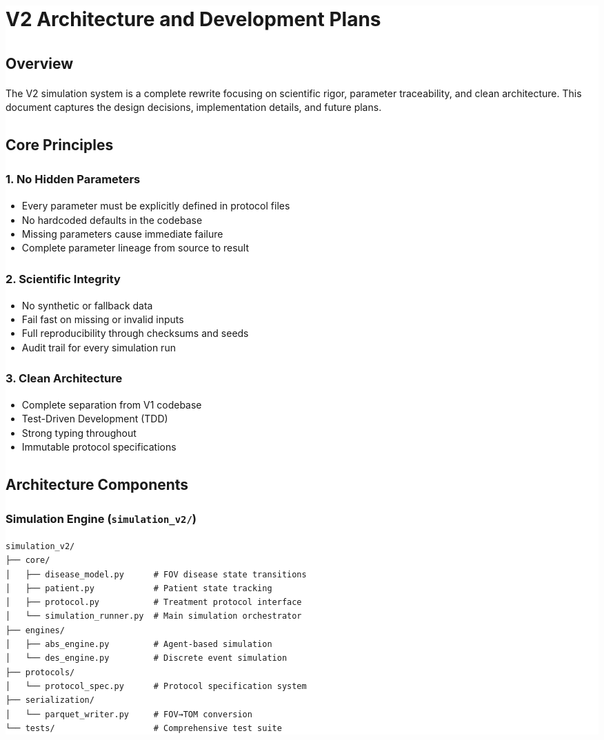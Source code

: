 # V2 Architecture and Development Plans

## Overview

The V2 simulation system is a complete rewrite focusing on scientific rigor, parameter traceability, and clean architecture. This document captures the design decisions, implementation details, and future plans.

## Core Principles

### 1. **No Hidden Parameters**
- Every parameter must be explicitly defined in protocol files
- No hardcoded defaults in the codebase
- Missing parameters cause immediate failure
- Complete parameter lineage from source to result

### 2. **Scientific Integrity**
- No synthetic or fallback data
- Fail fast on missing or invalid inputs
- Full reproducibility through checksums and seeds
- Audit trail for every simulation run

### 3. **Clean Architecture**
- Complete separation from V1 codebase
- Test-Driven Development (TDD)
- Strong typing throughout
- Immutable protocol specifications

## Architecture Components

### Simulation Engine (`simulation_v2/`)

```
simulation_v2/
├── core/
│   ├── disease_model.py      # FOV disease state transitions
│   ├── patient.py            # Patient state tracking
│   ├── protocol.py           # Treatment protocol interface
│   └── simulation_runner.py  # Main simulation orchestrator
├── engines/
│   ├── abs_engine.py         # Agent-based simulation
│   └── des_engine.py         # Discrete event simulation
├── protocols/
│   └── protocol_spec.py      # Protocol specification system
├── serialization/
│   └── parquet_writer.py     # FOV→TOM conversion
└── tests/                    # Comprehensive test suite
```
